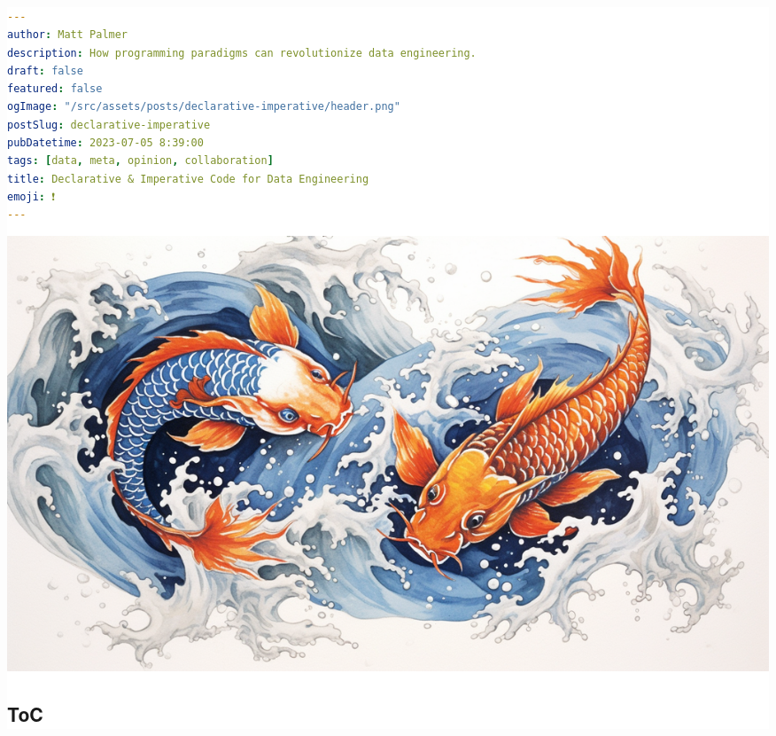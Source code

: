 ```yaml
---
author: Matt Palmer
description: How programming paradigms can revolutionize data engineering.
draft: false
featured: false
ogImage: "/src/assets/posts/declarative-imperative/header.png"
postSlug: declarative-imperative
pubDatetime: 2023-07-05 8:39:00
tags: [data, meta, opinion, collaboration]
title: Declarative & Imperative Code for Data Engineering
emoji: ❗️
---
```


<style>
  img {
    width: auto;
    max-height: 500px;
    aspect-ratio: attr(width) / attr(height);
  }
</style>

![Header image](/src/assets/posts/declarative-imperative/header.png)

## ToC
